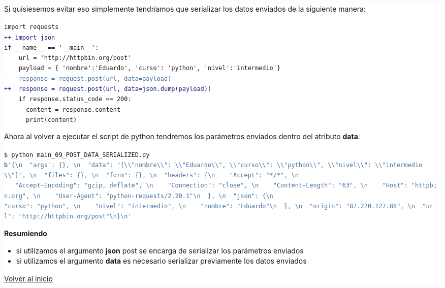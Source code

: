 Si quisiesemos evitar eso simplemente tendríamos que serializar los datos enviados de la siguiente manera:

```diff
import requests
++ import json
if __name__ == '__main__':
    url = 'http://httpbin.org/post'
    payload = { 'nombre':'Eduardo', 'curso': 'python', 'nivel':'intermedio'}
--  response = request.post(url, data=payload)
++  response = request.post(url, data=json.dump(payload))
    if response.status_code == 200:
      content = response.content
      print(content)
```

Ahora al volver a ejecutar el script de python tendremos los parámetros enviados dentro del atributo **data**:

```bash
$ python main_09_POST_DATA_SERIALIZED.py
b'{\n  "args": {}, \n  "data": "{\\"nombre\\": \\"Eduardo\\", \\"curso\\": \\"python\\", \\"nivel\\": \\"intermedio\\"}", \n  "files": {}, \n  "form": {}, \n  "headers": {\n    "Accept": "*/*", \n
   "Accept-Encoding": "gzip, deflate", \n    "Connection": "close", \n    "Content-Length": "63", \n    "Host": "httpbin.org", \n    "User-Agent": "python-requests/2.20.1"\n  }, \n  "json": {\n
"curso": "python", \n    "nivel": "intermedio", \n    "nombre": "Eduardo"\n  }, \n  "origin": "87.220.127.88", \n  "url": "http://httpbin.org/post"\n}\n'
```

**Resumiendo**

* si utilizamos el argumento **json** post se encarga de serializar los parámetros enviados
* si utilizamos el argumento **data** es necesario serializar previamente los datos enviados

[Volver al inicio](#-consumir-apis)